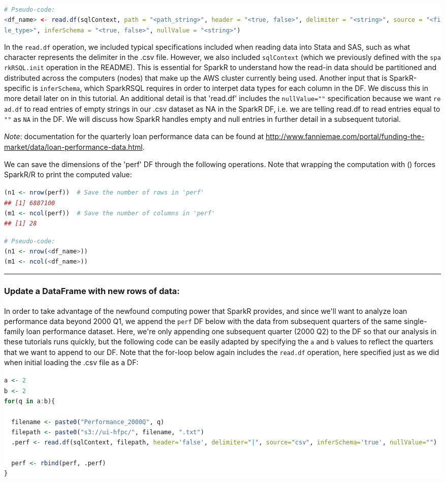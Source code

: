```r
# Pseudo-code:
<df_name> <- read.df(sqlContext, path = "<path_string>", header = "<true, false>", delimiter = "<string>", source = "<file_type>", inferSchema = "<true, false>", nullValue = "<string>")
```



In the `read.df` operation, we included typical specifications included when reading data into Stata and SAS, such as what character represents the delimiter in the .csv file. However, we also included `sqlContext` (which we previously defined with the `sparkRSQL.init` operation in the README). This is essential for SparkR to understand how the read-in data should be partitioned and distributed across the computers (nodes) that make up the AWS cluster currently being used. Another input that is SparkR-specific is `inferSchema`, which SparkRSQL requires in order to interpet data types for each column in the DF. We discuss this in more detail later on in this tutorial. An additional detail is that 'read.df' includes the `nullValue=""` specification because we want `read.df` to read entries of empty strings in our .csv dataset as NA in the SparkR DF, i.e. we are telling read.df to read entries equal to `""` as `NA` in the DF. We will discuss how SparkR handles empty and null entries in further detail in a subsequent tutorial.


_Note_: documentation for the quarterly loan performance data can be found at http://www.fanniemae.com/portal/funding-the-market/data/loan-performance-data.html.


We can save the dimensions of the 'perf' DF through the following operations. Note that wrapping the computation with () forces SparkR/R to print the computed value:


```r
(n1 <- nrow(perf))	# Save the number of rows in 'perf'
## [1] 6887100
(m1 <- ncol(perf))	# Save the number of columns in 'perf'
## [1] 28
```

```r
# Pseudo-code:
(n1 <- nrow(<df_name>))
(m1 <- ncol(<df_name>))
```

***


### Update a DataFrame with new rows of data:

In order to take advantage of the newfound computing power that SparkR provides, and since we'll want to analyze loan performance data beyond 2000 Q1, we append the `perf` DF below with the data from subsequent quarters of the same single-family loan performance dataset. Here, we're only appending one subsequent quarter (2000 Q2) to the DF so that our analysis in these tutorials runs quickly, but the following code can be easily adapted by specifying the `a` and `b` values to reflect the quarters that we want to append to our DF. Note that the for-loop below again includes the `read.df` operation, here specified just as we did when initial loading the .csv file as a DF:


```r
a <- 2
b <- 2
for(q in a:b){
  
  filename <- paste0("Performance_2000Q", q)
  filepath <- paste0("s3://ui-hfpc/", filename, ".txt")
  .perf <- read.df(sqlContext, filepath, header='false', delimiter="|", source="csv", inferSchema='true', nullValue="")
  
  perf <- rbind(perf, .perf)
}
```

